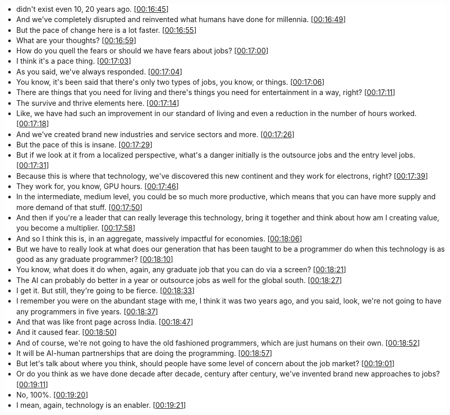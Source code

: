 *  didn't exist even 10, 20 years ago. [[00:16:45](https://www.youtube.com/watch?v=8LRBhT3TLr8&t=1005.08s)]
*  And we've completely disrupted and reinvented what humans have done for millennia. [[00:16:49](https://www.youtube.com/watch?v=8LRBhT3TLr8&t=1009.68s)]
*  But the pace of change here is a lot faster. [[00:16:55](https://www.youtube.com/watch?v=8LRBhT3TLr8&t=1015.68s)]
*  What are your thoughts? [[00:16:59](https://www.youtube.com/watch?v=8LRBhT3TLr8&t=1019.56s)]
*  How do you quell the fears or should we have fears about jobs? [[00:17:00](https://www.youtube.com/watch?v=8LRBhT3TLr8&t=1020.56s)]
*  I think it's a pace thing. [[00:17:03](https://www.youtube.com/watch?v=8LRBhT3TLr8&t=1023.08s)]
*  As you said, we've always responded. [[00:17:04](https://www.youtube.com/watch?v=8LRBhT3TLr8&t=1024.92s)]
*  You know, it's been said that there's only two types of jobs, you know, or things. [[00:17:06](https://www.youtube.com/watch?v=8LRBhT3TLr8&t=1026.64s)]
*  There are things that you need for living and there's things you need for entertainment in a way, right? [[00:17:11](https://www.youtube.com/watch?v=8LRBhT3TLr8&t=1031.0800000000002s)]
*  The survive and thrive elements here. [[00:17:14](https://www.youtube.com/watch?v=8LRBhT3TLr8&t=1034.88s)]
*  Like, we have had such an improvement in our standard of living and even a reduction in the number of hours worked. [[00:17:18](https://www.youtube.com/watch?v=8LRBhT3TLr8&t=1038.1200000000001s)]
*  And we've created brand new industries and service sectors and more. [[00:17:26](https://www.youtube.com/watch?v=8LRBhT3TLr8&t=1046.0s)]
*  But the pace of this is insane. [[00:17:29](https://www.youtube.com/watch?v=8LRBhT3TLr8&t=1049.64s)]
*  But if we look at it from a localized perspective, what's a danger initially is the outsource jobs and the entry level jobs. [[00:17:31](https://www.youtube.com/watch?v=8LRBhT3TLr8&t=1051.52s)]
*  Because this is where that technology, we've discovered this new continent and they work for electrons, right? [[00:17:39](https://www.youtube.com/watch?v=8LRBhT3TLr8&t=1059.1200000000001s)]
*  They work for, you know, GPU hours. [[00:17:46](https://www.youtube.com/watch?v=8LRBhT3TLr8&t=1066.6s)]
*  In the intermediate, medium level, you could be so much more productive, which means that you can have more supply and more demand of that stuff. [[00:17:50](https://www.youtube.com/watch?v=8LRBhT3TLr8&t=1070.48s)]
*  And then if you're a leader that can really leverage this technology, bring it together and think about how am I creating value, you become a multiplier. [[00:17:58](https://www.youtube.com/watch?v=8LRBhT3TLr8&t=1078.64s)]
*  And so I think this is, in an aggregate, massively impactful for economies. [[00:18:06](https://www.youtube.com/watch?v=8LRBhT3TLr8&t=1086.72s)]
*  But we have to really look at what does our generation that has been taught to be a programmer do when this technology is as good as any graduate programmer? [[00:18:10](https://www.youtube.com/watch?v=8LRBhT3TLr8&t=1090.72s)]
*  You know, what does it do when, again, any graduate job that you can do via a screen? [[00:18:21](https://www.youtube.com/watch?v=8LRBhT3TLr8&t=1101.24s)]
*  The AI can probably do better in a year or outsource jobs as well for the global south. [[00:18:27](https://www.youtube.com/watch?v=8LRBhT3TLr8&t=1107.44s)]
*  I get it. But still, they're going to be fierce. [[00:18:33](https://www.youtube.com/watch?v=8LRBhT3TLr8&t=1113.0800000000002s)]
*  I remember you were on the abundant stage with me, I think it was two years ago, and you said, look, we're not going to have any programmers in five years. [[00:18:37](https://www.youtube.com/watch?v=8LRBhT3TLr8&t=1117.56s)]
*  And that was like front page across India. [[00:18:47](https://www.youtube.com/watch?v=8LRBhT3TLr8&t=1127.2s)]
*  And it caused fear. [[00:18:50](https://www.youtube.com/watch?v=8LRBhT3TLr8&t=1130.6s)]
*  And of course, we're not going to have the old fashioned programmers, which are just humans on their own. [[00:18:52](https://www.youtube.com/watch?v=8LRBhT3TLr8&t=1132.12s)]
*  It will be AI-human partnerships that are doing the programming. [[00:18:57](https://www.youtube.com/watch?v=8LRBhT3TLr8&t=1137.76s)]
*  But let's talk about where you think, should people have some level of concern about the job market? [[00:19:01](https://www.youtube.com/watch?v=8LRBhT3TLr8&t=1141.08s)]
*  Or do you think as we have done decade after decade, century after century, we've invented brand new approaches to jobs? [[00:19:11](https://www.youtube.com/watch?v=8LRBhT3TLr8&t=1151.12s)]
*  No, 100%. [[00:19:20](https://www.youtube.com/watch?v=8LRBhT3TLr8&t=1160.4799999999998s)]
*  I mean, again, technology is an enabler. [[00:19:21](https://www.youtube.com/watch?v=8LRBhT3TLr8&t=1161.1999999999998s)]